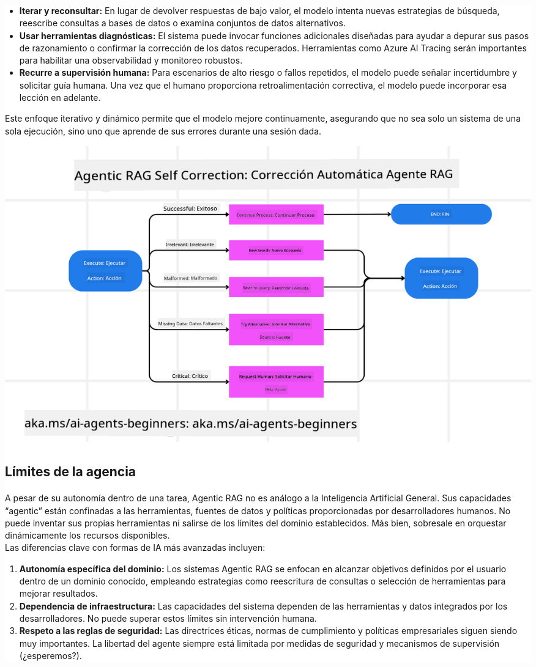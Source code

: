 - **Iterar y reconsultar:** En lugar de devolver respuestas de bajo valor, el modelo intenta nuevas estrategias de búsqueda, reescribe consultas a bases de datos o examina conjuntos de datos alternativos.  
- **Usar herramientas diagnósticas:** El sistema puede invocar funciones adicionales diseñadas para ayudar a depurar sus pasos de razonamiento o confirmar la corrección de los datos recuperados. Herramientas como Azure AI Tracing serán importantes para habilitar una observabilidad y monitoreo robustos.  
- **Recurre a supervisión humana:** Para escenarios de alto riesgo o fallos repetidos, el modelo puede señalar incertidumbre y solicitar guía humana. Una vez que el humano proporciona retroalimentación correctiva, el modelo puede incorporar esa lección en adelante.

Este enfoque iterativo y dinámico permite que el modelo mejore continuamente, asegurando que no sea solo un sistema de una sola ejecución, sino uno que aprende de sus errores durante una sesión dada.

![Self Correction Mechanism](../../../translated_images/self-correction.da87f3783b7f174bdc592c754b352884dd283814758bfeb7a68f5fd910272f3b.es.png)

## Límites de la agencia

A pesar de su autonomía dentro de una tarea, Agentic RAG no es análogo a la Inteligencia Artificial General. Sus capacidades “agentic” están confinadas a las herramientas, fuentes de datos y políticas proporcionadas por desarrolladores humanos. No puede inventar sus propias herramientas ni salirse de los límites del dominio establecidos. Más bien, sobresale en orquestar dinámicamente los recursos disponibles.  
Las diferencias clave con formas de IA más avanzadas incluyen:

1. **Autonomía específica del dominio:** Los sistemas Agentic RAG se enfocan en alcanzar objetivos definidos por el usuario dentro de un dominio conocido, empleando estrategias como reescritura de consultas o selección de herramientas para mejorar resultados.  
2. **Dependencia de infraestructura:** Las capacidades del sistema dependen de las herramientas y datos integrados por los desarrolladores. No puede superar estos límites sin intervención humana.  
3. **Respeto a las reglas de seguridad:** Las directrices éticas, normas de cumplimiento y políticas empresariales siguen siendo muy importantes. La libertad del agente siempre está limitada por medidas de seguridad y mecanismos de supervisión (¿esperemos?).
